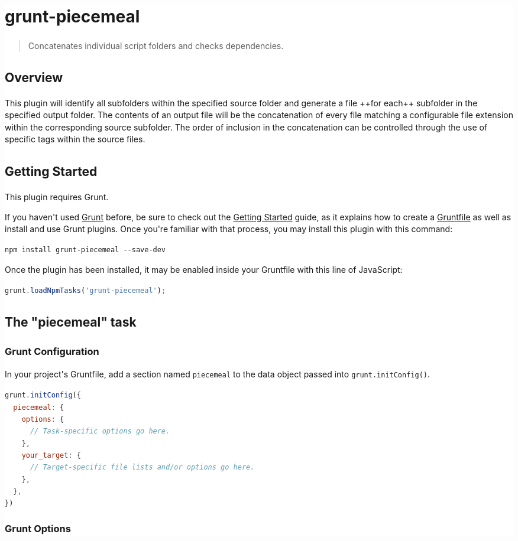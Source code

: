 # grunt-piecemeal

> Concatenates individual script folders and checks dependencies.

## Overview
This plugin will identify all subfolders within the specified source folder and generate a file ++for each++ subfolder in the specified output folder. The contents of an output file will be the concatenation of every file matching a configurable file extension within the corresponding source subfolder. The order of inclusion in the concatenation can be controlled through the use of specific tags within the source files.

## Getting Started
This plugin requires Grunt.

If you haven't used [Grunt](http://gruntjs.com/) before, be sure to check out the [Getting Started](http://gruntjs.com/getting-started) guide, as it explains how to create a [Gruntfile](http://gruntjs.com/sample-gruntfile) as well as install and use Grunt plugins. Once you're familiar with that process, you may install this plugin with this command:

```shell
npm install grunt-piecemeal --save-dev
```

Once the plugin has been installed, it may be enabled inside your Gruntfile with this line of JavaScript:

```js
grunt.loadNpmTasks('grunt-piecemeal');
```

## The "piecemeal" task

### Grunt Configuration
In your project's Gruntfile, add a section named `piecemeal` to the data object passed into `grunt.initConfig()`.

```js
grunt.initConfig({
  piecemeal: {
    options: {
      // Task-specific options go here.
    },
    your_target: {
      // Target-specific file lists and/or options go here.
    },
  },
})
```

### Grunt Options
